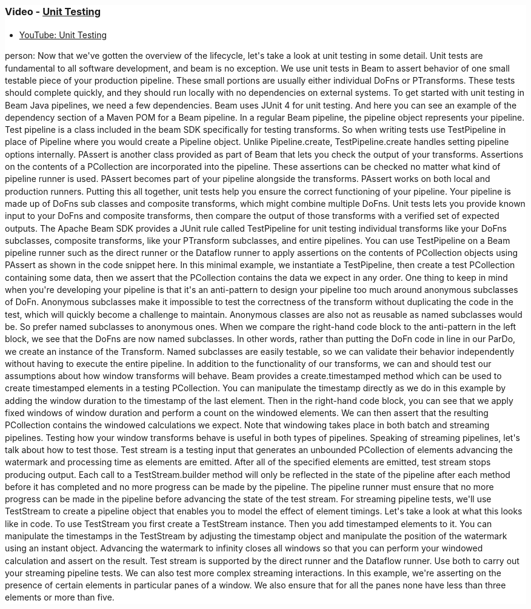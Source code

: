 ### Video - [Unit Testing](https://www.cloudskillsboost.google/course_templates/264/video/521582)

* [YouTube: Unit Testing](https://www.youtube.com/watch?v=PrN__co9DwM)

person: Now that we've gotten the overview of the lifecycle, let's take a look at unit testing in some detail. Unit tests are fundamental to all software development, and beam is no exception. We use unit tests in Beam to assert behavior of one small testable piece of your production pipeline. These small portions are usually either individual DoFns or PTransforms. These tests should complete quickly, and they should run locally with no dependencies on external systems. To get started with unit testing in Beam Java pipelines, we need a few dependencies. Beam uses JUnit 4 for unit testing. And here you can see an example of the dependency section of a Maven POM for a Beam pipeline. In a regular Beam pipeline, the pipeline object represents your pipeline. Test pipeline is a class included in the beam SDK specifically for testing transforms. So when writing tests use TestPipeline in place of Pipeline where you would create a Pipeline object. Unlike Pipeline.create, TestPipeline.create handles setting pipeline options internally. PAssert is another class provided as part of Beam that lets you check the output of your transforms. Assertions on the contents of a PCollection are incorporated into the pipeline. These assertions can be checked no matter what kind of pipeline runner is used. PAssert becomes part of your pipeline alongside the transforms. PAssert works on both local and production runners. Putting this all together, unit tests help you ensure the correct functioning of your pipeline. Your pipeline is made up of DoFns sub classes and composite transforms, which might combine multiple DoFns. Unit tests lets you provide known input to your DoFns and composite transforms, then compare the output of those transforms with a verified set of expected outputs. The Apache Beam SDK provides a JUnit rule called TestPipeline for unit testing individual transforms like your DoFns subclasses, composite transforms, like your PTransform subclasses, and entire pipelines. You can use TestPipeline on a Beam pipeline runner such as the direct runner or the Dataflow runner to apply assertions on the contents of PCollection objects using PAssert as shown in the code snippet here. In this minimal example, we instantiate a TestPipeline, then create a test PCollection containing some data, then we assert that the PCollection contains the data we expect in any order. One thing to keep in mind when you're developing your pipeline is that it's an anti-pattern to design your pipeline too much around anonymous subclasses of DoFn. Anonymous subclasses make it impossible to test the correctness of the transform without duplicating the code in the test, which will quickly become a challenge to maintain. Anonymous classes are also not as reusable as named subclasses would be. So prefer named subclasses to anonymous ones. When we compare the right-hand code block to the anti-pattern in the left block, we see that the DoFns are now named subclasses. In other words, rather than putting the DoFn code in line in our ParDo, we create an instance of the Transform. Named subclasses are easily testable, so we can validate their behavior independently without having to execute the entire pipeline. In addition to the functionality of our transforms, we can and should test our assumptions about how window transforms will behave. Beam provides a create.timestamped method which can be used to create timestamped elements in a testing PCollection. You can manipulate the timestamp directly as we do in this example by adding the window duration to the timestamp of the last element. Then in the right-hand code block, you can see that we apply fixed windows of window duration and perform a count on the windowed elements. We can then assert that the resulting PCollection contains the windowed calculations we expect. Note that windowing takes place in both batch and streaming pipelines. Testing how your window transforms behave is useful in both types of pipelines. Speaking of streaming pipelines, let's talk about how to test those. Test stream is a testing input that generates an unbounded PCollection of elements advancing the watermark and processing time as elements are emitted. After all of the specified elements are emitted, test stream stops producing output. Each call to a TestStream.builder method will only be reflected in the state of the pipeline after each method before it has completed and no more progress can be made by the pipeline. The pipeline runner must ensure that no more progress can be made in the pipeline before advancing the state of the test stream. For streaming pipeline tests, we'll use TestStream to create a pipeline object that enables you to model the effect of element timings. Let's take a look at what this looks like in code. To use TestStream you first create a TestStream instance. Then you add timestamped elements to it. You can manipulate the timestamps in the TestStream by adjusting the timestamp object and manipulate the position of the watermark using an instant object. Advancing the watermark to infinity closes all windows so that you can perform your windowed calculation and assert on the result. Test stream is supported by the direct runner and the Dataflow runner. Use both to carry out your streaming pipeline tests. We can also test more complex streaming interactions. In this example, we're asserting on the presence of certain elements in particular panes of a window. We also ensure that for all the panes none have less than three elements or more than five.
